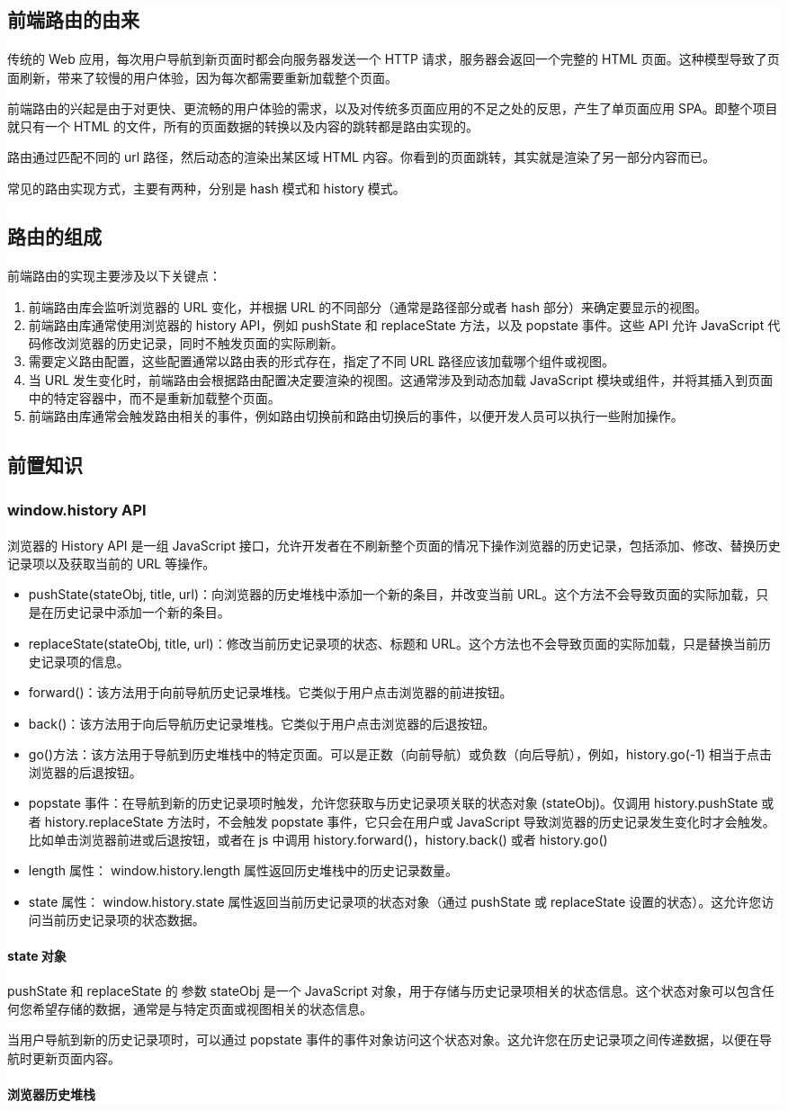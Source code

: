 ## 前端路由的由来

传统的 Web 应用，每次用户导航到新页面时都会向服务器发送一个 HTTP 请求，服务器会返回一个完整的 HTML 页面。这种模型导致了页面刷新，带来了较慢的用户体验，因为每次都需要重新加载整个页面。

前端路由的兴起是由于对更快、更流畅的用户体验的需求，以及对传统多页面应用的不足之处的反思，产生了单页面应用 SPA。即整个项目就只有一个 HTML 的文件，所有的页面数据的转换以及内容的跳转都是路由实现的。

路由通过匹配不同的 url 路径，然后动态的渲染出某区域 HTML 内容。你看到的页面跳转，其实就是渲染了另一部分内容而已。

常见的路由实现方式，主要有两种，分别是 hash 模式和 history 模式。

## 路由的组成

前端路由的实现主要涉及以下关键点：

1. 前端路由库会监听浏览器的 URL 变化，并根据 URL 的不同部分（通常是路径部分或者 hash 部分）来确定要显示的视图。
2. 前端路由库通常使用浏览器的 history API，例如 pushState 和 replaceState 方法，以及 popstate 事件。这些 API 允许 JavaScript 代码修改浏览器的历史记录，同时不触发页面的实际刷新。
3. 需要定义路由配置，这些配置通常以路由表的形式存在，指定了不同 URL 路径应该加载哪个组件或视图。
4. 当 URL 发生变化时，前端路由会根据路由配置决定要渲染的视图。这通常涉及到动态加载 JavaScript 模块或组件，并将其插入到页面中的特定容器中，而不是重新加载整个页面。
5. 前端路由库通常会触发路由相关的事件，例如路由切换前和路由切换后的事件，以便开发人员可以执行一些附加操作。

## 前置知识

### window.history API

浏览器的 History API 是一组 JavaScript 接口，允许开发者在不刷新整个页面的情况下操作浏览器的历史记录，包括添加、修改、替换历史记录项以及获取当前的 URL 等操作。

- pushState(stateObj, title, url)：向浏览器的历史堆栈中添加一个新的条目，并改变当前 URL。这个方法不会导致页面的实际加载，只是在历史记录中添加一个新的条目。

- replaceState(stateObj, title, url)：修改当前历史记录项的状态、标题和 URL。这个方法也不会导致页面的实际加载，只是替换当前历史记录项的信息。

- forward()：该方法用于向前导航历史记录堆栈。它类似于用户点击浏览器的前进按钮。

- back()：该方法用于向后导航历史记录堆栈。它类似于用户点击浏览器的后退按钮。

- go()方法：该方法用于导航到历史堆栈中的特定页面。可以是正数（向前导航）或负数（向后导航），例如，history.go(-1) 相当于点击浏览器的后退按钮。

- popstate 事件：在导航到新的历史记录项时触发，允许您获取与历史记录项关联的状态对象 (stateObj)。仅调用 history.pushState 或者 history.replaceState 方法时，不会触发 popstate 事件，它只会在用户或 JavaScript 导致浏览器的历史记录发生变化时才会触发。比如单击浏览器前进或后退按钮，或者在 js 中调用 history.forward()，history.back() 或者 history.go()

- length 属性： window.history.length 属性返回历史堆栈中的历史记录数量。

- state 属性： window.history.state 属性返回当前历史记录项的状态对象（通过 pushState 或 replaceState 设置的状态）。这允许您访问当前历史记录项的状态数据。

#### state 对象

pushState 和 replaceState 的 参数 stateObj 是一个 JavaScript 对象，用于存储与历史记录项相关的状态信息。这个状态对象可以包含任何您希望存储的数据，通常是与特定页面或视图相关的状态信息。

当用户导航到新的历史记录项时，可以通过 popstate 事件的事件对象访问这个状态对象。这允许您在历史记录项之间传递数据，以便在导航时更新页面内容。

#### 浏览器历史堆栈
